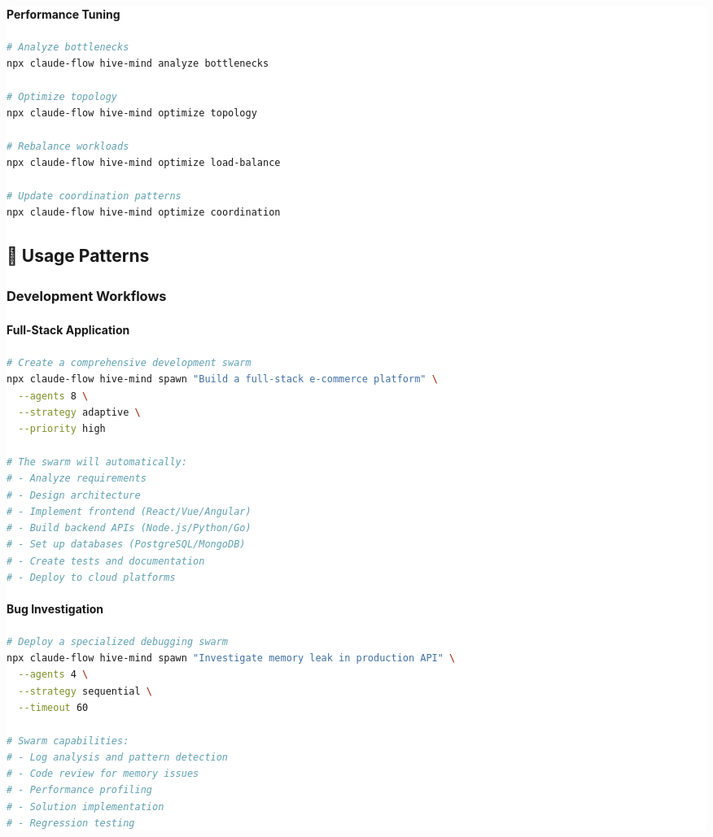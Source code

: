#### Performance Tuning

```bash
# Analyze bottlenecks
npx claude-flow hive-mind analyze bottlenecks

# Optimize topology
npx claude-flow hive-mind optimize topology

# Rebalance workloads
npx claude-flow hive-mind optimize load-balance

# Update coordination patterns
npx claude-flow hive-mind optimize coordination
```

## 🎯 Usage Patterns

### Development Workflows

#### Full-Stack Application

```bash
# Create a comprehensive development swarm
npx claude-flow hive-mind spawn "Build a full-stack e-commerce platform" \
  --agents 8 \
  --strategy adaptive \
  --priority high

# The swarm will automatically:
# - Analyze requirements
# - Design architecture
# - Implement frontend (React/Vue/Angular)
# - Build backend APIs (Node.js/Python/Go)
# - Set up databases (PostgreSQL/MongoDB)
# - Create tests and documentation
# - Deploy to cloud platforms
```

#### Bug Investigation

```bash
# Deploy a specialized debugging swarm
npx claude-flow hive-mind spawn "Investigate memory leak in production API" \
  --agents 4 \
  --strategy sequential \
  --timeout 60

# Swarm capabilities:
# - Log analysis and pattern detection
# - Code review for memory issues
# - Performance profiling
# - Solution implementation
# - Regression testing
```
